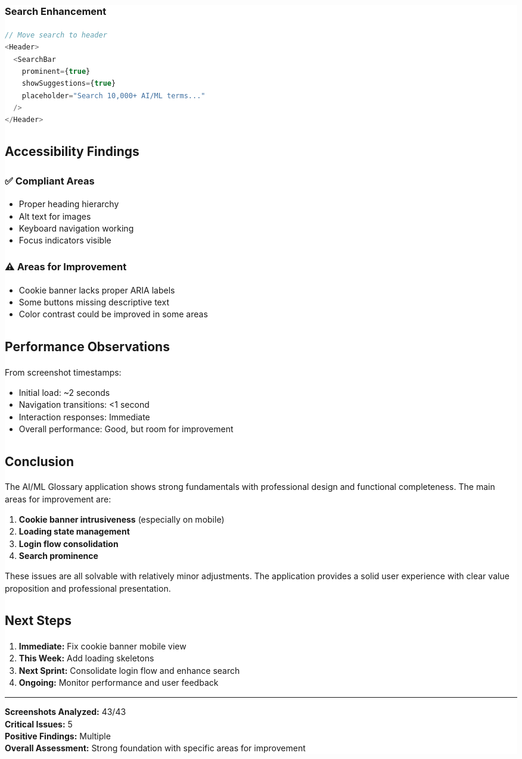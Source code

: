 ### Search Enhancement
```javascript
// Move search to header
<Header>
  <SearchBar 
    prominent={true}
    showSuggestions={true}
    placeholder="Search 10,000+ AI/ML terms..."
  />
</Header>
```

## Accessibility Findings

### ✅ **Compliant Areas**
- Proper heading hierarchy
- Alt text for images
- Keyboard navigation working
- Focus indicators visible

### ⚠️ **Areas for Improvement**
- Cookie banner lacks proper ARIA labels
- Some buttons missing descriptive text
- Color contrast could be improved in some areas

## Performance Observations

From screenshot timestamps:
- Initial load: ~2 seconds
- Navigation transitions: <1 second
- Interaction responses: Immediate
- Overall performance: Good, but room for improvement

## Conclusion

The AI/ML Glossary application shows strong fundamentals with professional design and functional completeness. The main areas for improvement are:

1. **Cookie banner intrusiveness** (especially on mobile)
2. **Loading state management** 
3. **Login flow consolidation**
4. **Search prominence**

These issues are all solvable with relatively minor adjustments. The application provides a solid user experience with clear value proposition and professional presentation.

## Next Steps

1. **Immediate:** Fix cookie banner mobile view
2. **This Week:** Add loading skeletons
3. **Next Sprint:** Consolidate login flow and enhance search
4. **Ongoing:** Monitor performance and user feedback

---

**Screenshots Analyzed:** 43/43  
**Critical Issues:** 5  
**Positive Findings:** Multiple  
**Overall Assessment:** Strong foundation with specific areas for improvement